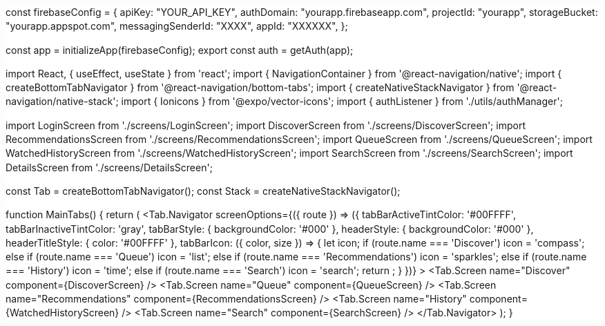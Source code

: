 const firebaseConfig = {
  apiKey: "YOUR_API_KEY",
  authDomain: "yourapp.firebaseapp.com",
  projectId: "yourapp",
  storageBucket: "yourapp.appspot.com",
  messagingSenderId: "XXXX",
  appId: "XXXXXX",
};

const app = initializeApp(firebaseConfig);
export const auth = getAuth(app);

import React, { useEffect, useState } from 'react';
import { NavigationContainer } from '@react-navigation/native';
import { createBottomTabNavigator } from '@react-navigation/bottom-tabs';
import { createNativeStackNavigator } from '@react-navigation/native-stack';
import { Ionicons } from '@expo/vector-icons';
import { authListener } from './utils/authManager';

import LoginScreen from './screens/LoginScreen';
import DiscoverScreen from './screens/DiscoverScreen';
import RecommendationsScreen from './screens/RecommendationsScreen';
import QueueScreen from './screens/QueueScreen';
import WatchedHistoryScreen from './screens/WatchedHistoryScreen';
import SearchScreen from './screens/SearchScreen';
import DetailsScreen from './screens/DetailsScreen';

const Tab = createBottomTabNavigator();
const Stack = createNativeStackNavigator();

function MainTabs() {
  return (
    <Tab.Navigator
      screenOptions={({ route }) => ({
        tabBarActiveTintColor: '#00FFFF',
        tabBarInactiveTintColor: 'gray',
        tabBarStyle: { backgroundColor: '#000' },
        headerStyle: { backgroundColor: '#000' },
        headerTitleStyle: { color: '#00FFFF' },
        tabBarIcon: ({ color, size }) => {
          let icon;
          if (route.name === 'Discover') icon = 'compass';
          else if (route.name === 'Queue') icon = 'list';
          else if (route.name === 'Recommendations') icon = 'sparkles';
          else if (route.name === 'History') icon = 'time';
          else if (route.name === 'Search') icon = 'search';
          return <Ionicons name={icon} size={size} color={color} />;
        }
      })}
    >
      <Tab.Screen name="Discover" component={DiscoverScreen} />
      <Tab.Screen name="Queue" component={QueueScreen} />
      <Tab.Screen name="Recommendations" component={RecommendationsScreen} />
      <Tab.Screen name="History" component={WatchedHistoryScreen} />
      <Tab.Screen name="Search" component={SearchScreen} />
    </Tab.Navigator>
  );
}

